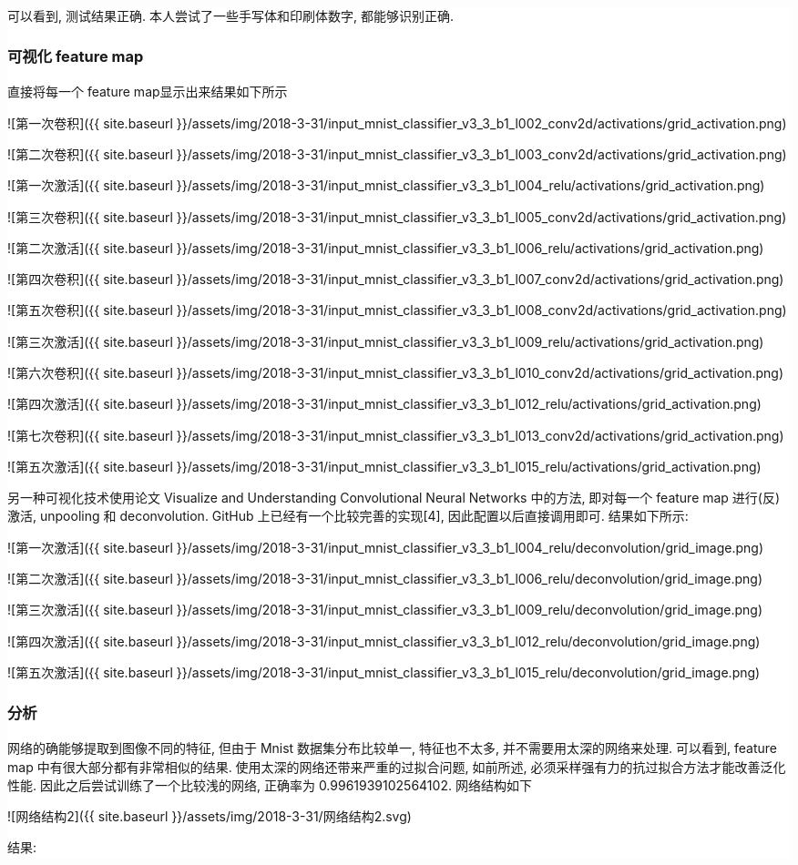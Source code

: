 可以看到, 测试结果正确. 本人尝试了一些手写体和印刷体数字, 都能够识别正确.

### 可视化 feature map
直接将每一个 feature map显示出来结果如下所示

![第一次卷积]({{ site.baseurl }}/assets/img/2018-3-31/input_mnist_classifier_v3_3_b1_l002_conv2d/activations/grid_activation.png)

![第二次卷积]({{ site.baseurl }}/assets/img/2018-3-31/input_mnist_classifier_v3_3_b1_l003_conv2d/activations/grid_activation.png)

![第一次激活]({{ site.baseurl }}/assets/img/2018-3-31/input_mnist_classifier_v3_3_b1_l004_relu/activations/grid_activation.png)

![第三次卷积]({{ site.baseurl }}/assets/img/2018-3-31/input_mnist_classifier_v3_3_b1_l005_conv2d/activations/grid_activation.png)

![第二次激活]({{ site.baseurl }}/assets/img/2018-3-31/input_mnist_classifier_v3_3_b1_l006_relu/activations/grid_activation.png)

![第四次卷积]({{ site.baseurl }}/assets/img/2018-3-31/input_mnist_classifier_v3_3_b1_l007_conv2d/activations/grid_activation.png)

![第五次卷积]({{ site.baseurl }}/assets/img/2018-3-31/input_mnist_classifier_v3_3_b1_l008_conv2d/activations/grid_activation.png)

![第三次激活]({{ site.baseurl }}/assets/img/2018-3-31/input_mnist_classifier_v3_3_b1_l009_relu/activations/grid_activation.png)

![第六次卷积]({{ site.baseurl }}/assets/img/2018-3-31/input_mnist_classifier_v3_3_b1_l010_conv2d/activations/grid_activation.png)

![第四次激活]({{ site.baseurl }}/assets/img/2018-3-31/input_mnist_classifier_v3_3_b1_l012_relu/activations/grid_activation.png)

![第七次卷积]({{ site.baseurl }}/assets/img/2018-3-31/input_mnist_classifier_v3_3_b1_l013_conv2d/activations/grid_activation.png)

![第五次激活]({{ site.baseurl }}/assets/img/2018-3-31/input_mnist_classifier_v3_3_b1_l015_relu/activations/grid_activation.png)

另一种可视化技术使用论文 Visualize and Understanding Convolutional Neural Networks 中的方法, 即对每一个 feature map 进行(反)激活, unpooling 和 deconvolution. GitHub 上已经有一个比较完善的实现[4], 因此配置以后直接调用即可. 结果如下所示:

![第一次激活]({{ site.baseurl }}/assets/img/2018-3-31/input_mnist_classifier_v3_3_b1_l004_relu/deconvolution/grid_image.png)

![第二次激活]({{ site.baseurl }}/assets/img/2018-3-31/input_mnist_classifier_v3_3_b1_l006_relu/deconvolution/grid_image.png)

![第三次激活]({{ site.baseurl }}/assets/img/2018-3-31/input_mnist_classifier_v3_3_b1_l009_relu/deconvolution/grid_image.png)

![第四次激活]({{ site.baseurl }}/assets/img/2018-3-31/input_mnist_classifier_v3_3_b1_l012_relu/deconvolution/grid_image.png)

![第五次激活]({{ site.baseurl }}/assets/img/2018-3-31/input_mnist_classifier_v3_3_b1_l015_relu/deconvolution/grid_image.png)

### 分析
网络的确能够提取到图像不同的特征, 但由于 Mnist 数据集分布比较单一, 特征也不太多, 并不需要用太深的网络来处理. 可以看到, feature map 中有很大部分都有非常相似的结果. 使用太深的网络还带来严重的过拟合问题, 如前所述, 必须采样强有力的抗过拟合方法才能改善泛化性能. 因此之后尝试训练了一个比较浅的网络, 正确率为 0.9961939102564102. 网络结构如下

![网络结构2]({{ site.baseurl }}/assets/img/2018-3-31/网络结构2.svg)

结果:
